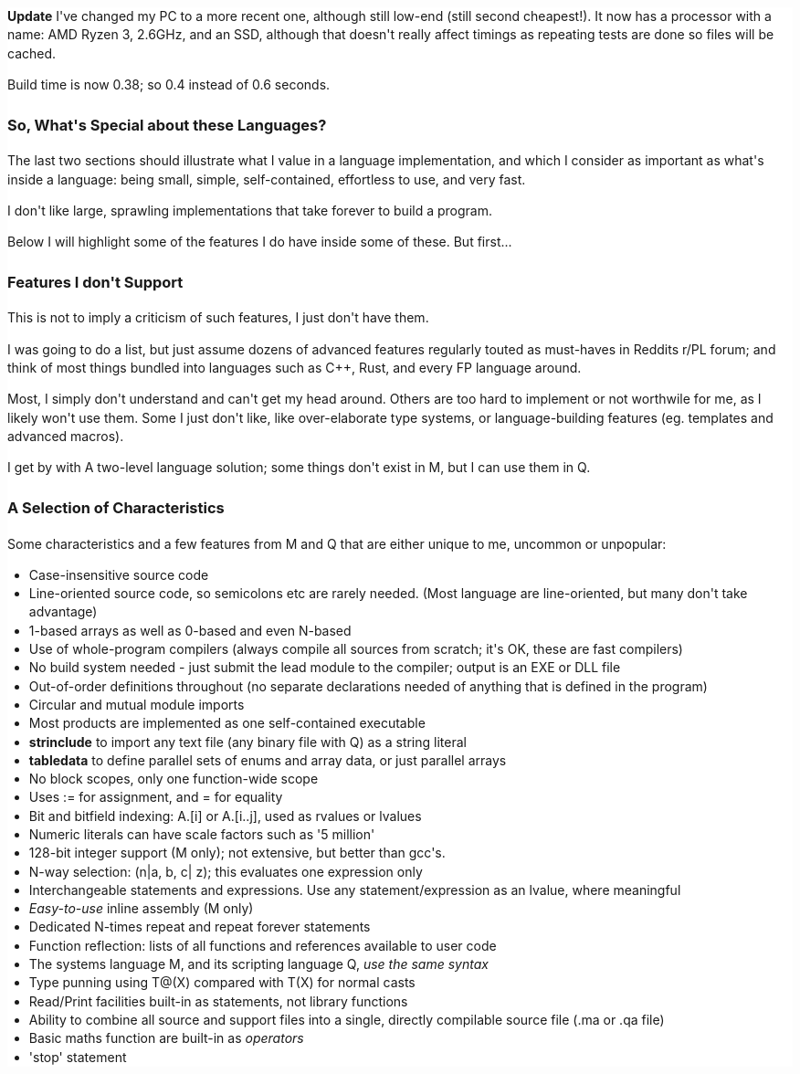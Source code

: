 **Update** I've changed my PC to a more recent one, although still low-end (still second cheapest!). It now has a processor with a name: AMD Ryzen 3, 2.6GHz, and an SSD, although that doesn't really affect timings as repeating tests are done so files will be cached.

Build time is now 0.38; so 0.4 instead of 0.6 seconds.

### So, What's Special about these Languages?

The last two sections should illustrate what I value in a language implementation, and which I consider as important as what's inside a language: being small, simple, self-contained, effortless to use, and very fast.

I don't like large, sprawling implementations that take forever to build a program.

Below I will highlight some of the features I do have inside some of these. But first...

### Features I don't Support

This is not to imply a criticism of such features, I just don't have them.

I was going to do a list, but just assume dozens of advanced features regularly touted as must-haves in Reddits r/PL forum; and think of most things bundled into languages such as C++, Rust, and every FP language around.

Most, I simply don't understand and can't get my head around. Others are too hard to implement or not worthwile for me, as I likely won't use them. Some I just don't like, like over-elaborate type systems, or language-building features (eg. templates and advanced macros).

I get by with A two-level language solution; some things don't exist in M, but I can use them in Q.

### A Selection of Characteristics

Some characteristics and a few features from M and Q that are either unique to me, uncommon or unpopular:

* Case-insensitive source code
* Line-oriented source code, so semicolons etc are rarely needed. (Most language are line-oriented, but many don't take advantage)
* 1-based arrays as well as 0-based and even N-based
* Use of whole-program compilers (always compile all sources from scratch; it's OK, these are fast compilers)
* No build system needed - just submit the lead module to the compiler; output is an EXE or DLL file
* Out-of-order definitions throughout (no separate declarations needed of anything that is defined in the program)
* Circular and mutual module imports
* Most products are implemented as one self-contained executable
* **strinclude** to import any text file (any binary file with Q) as a string literal
* **tabledata** to define parallel sets of enums and array data, or just parallel arrays
* No block scopes, only one function-wide scope
* Uses := for assignment, and = for equality
* Bit and bitfield indexing: A.\[i\] or A.\[i..j\], used as rvalues or lvalues
* Numeric literals can have scale factors such as '5 million'
* 128-bit integer support (M only); not extensive, but better than gcc's.
* N-way selection: (n|a, b, c| z); this evaluates one expression only
* Interchangeable statements and expressions. Use any statement/expression as an lvalue, where meaningful
* *Easy-to-use* inline assembly (M only)
* Dedicated N-times repeat and repeat forever statements
* Function reflection: lists of all functions and references available to user code
* The systems language M, and its scripting language Q, *use the same syntax*
* Type punning using T@(X) compared with T(X) for normal casts
* Read/Print facilities built-in as statements, not library functions
* Ability to combine all source and support files into a single, directly compilable source file (.ma or .qa file)
* Basic maths function are built-in as *operators*
* 'stop' statement
